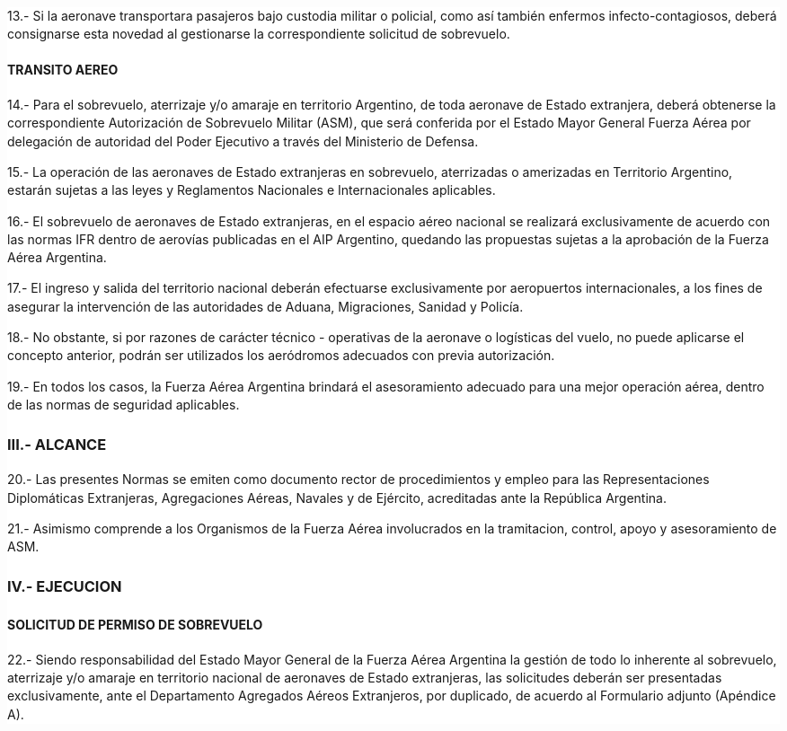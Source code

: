 <a id="13"></a>
13.-  Si la aeronave transportara pasajeros bajo custodia militar o policial,  como  así  también  enfermos infecto-contagiosos, deberá consignarse  esta  novedad  al  gestionarse    la   correspondiente solicitud de sobrevuelo.

#### TRANSITO AEREO

<a id="14"></a>
14.-  Para  el  sobrevuelo,  aterrizaje  y/o  amaraje en territorio Argentino, de toda aeronave de Estado extranjera,  deberá obtenerse la  correspondiente Autorización de Sobrevuelo Militar  (ASM),  que será  conferida  por  el  Estado  Mayor  General  Fuerza  Aérea por delegación    de   autoridad  del  Poder  Ejecutivo  a  través  del Ministerio de Defensa.

<a id="15"></a>
15.-  La  operación  de  las  aeronaves  de  Estado  extranjeras en sobrevuelo,  aterrizadas  o  amerizadas  en  Territorio  Argentino, estarán sujetas a las leyes y Reglamentos Nacionales e Internacionales aplicables.

<a id="16"></a>
16.-  El  sobrevuelo  de  aeronaves  de  Estado  extranjeras, en el espacio aéreo nacional se realizará exclusivamente  de  acuerdo con las  normas  IFR dentro de aerovías publicadas en el AIP Argentino, quedando las propuestas  sujetas a la aprobación de la Fuerza Aérea Argentina.

<a id="17"></a>
17.-    El   ingreso  y  salida  del  territorio  nacional  deberán efectuarse exclusivamente  por  aeropuertos  internacionales, a los fines  de  asegurar la intervención de las autoridades  de  Aduana, Migraciones, Sanidad y Policía.

<a id="18"></a>
18.-  No  obstante, si por razones de carácter técnico - operativas de la aeronave  o  logísticas  del  vuelo,  no  puede  aplicarse el concepto  anterior, podrán ser utilizados los aeródromos  adecuados con previa autorización.

<a id="19"></a>
19.-  En  todos  los  casos,  la Fuerza Aérea Argentina brindará el asesoramiento adecuado para una  mejor  operación  aérea, dentro de las normas de seguridad aplicables.

### III.- ALCANCE

<a id="20"></a>
20.-  Las  presentes  Normas  se  emiten  como  documento rector de procedimientos  y  empleo  para  las Representaciones  Diplomáticas Extranjeras,  Agregaciones  Aéreas,    Navales    y   de  Ejército, acreditadas ante la República Argentina.

<a id="21"></a>
21.-  Asimismo  comprende  a  los  Organismos  de  la  Fuerza Aérea involucrados  en la tramitacion, control, apoyo y asesoramiento  de ASM.

### IV.- EJECUCION

#### SOLICITUD DE PERMISO DE SOBREVUELO

<a id="22"></a>
22.-  Siendo  responsabilidad del Estado Mayor General de la Fuerza Aérea Argentina  la  gestión  de  todo  lo inherente al sobrevuelo, aterrizaje  y/o  amaraje  en territorio nacional  de  aeronaves  de Estado  extranjeras,  las  solicitudes    deberán  ser  presentadas exclusivamente, ante el Departamento Agregados  Aéreos Extranjeros, por  duplicado,  de  acuerdo  al  Formulario adjunto (Apéndice  A).
